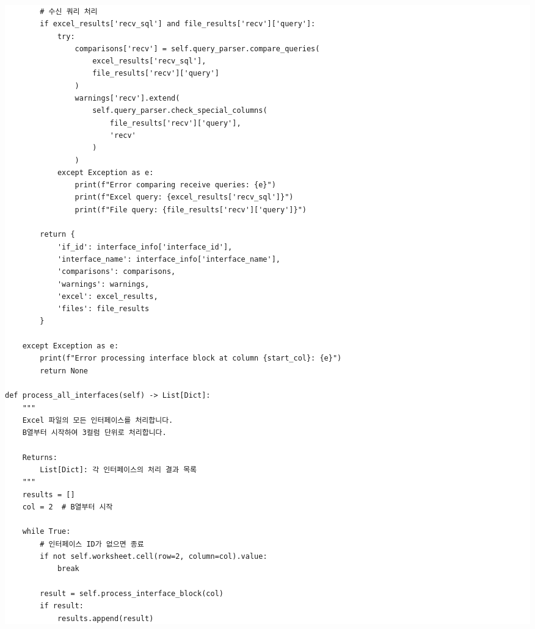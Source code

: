             # 수신 쿼리 처리
            if excel_results['recv_sql'] and file_results['recv']['query']:
                try:
                    comparisons['recv'] = self.query_parser.compare_queries(
                        excel_results['recv_sql'],
                        file_results['recv']['query']
                    )
                    warnings['recv'].extend(
                        self.query_parser.check_special_columns(
                            file_results['recv']['query'],
                            'recv'
                        )
                    )
                except Exception as e:
                    print(f"Error comparing receive queries: {e}")
                    print(f"Excel query: {excel_results['recv_sql']}")
                    print(f"File query: {file_results['recv']['query']}")
            
            return {
                'if_id': interface_info['interface_id'],
                'interface_name': interface_info['interface_name'],
                'comparisons': comparisons,
                'warnings': warnings,
                'excel': excel_results,
                'files': file_results
            }
            
        except Exception as e:
            print(f"Error processing interface block at column {start_col}: {e}")
            return None
            
    def process_all_interfaces(self) -> List[Dict]:
        """
        Excel 파일의 모든 인터페이스를 처리합니다.
        B열부터 시작하여 3컬럼 단위로 처리합니다.
        
        Returns:
            List[Dict]: 각 인터페이스의 처리 결과 목록
        """
        results = []
        col = 2  # B열부터 시작
        
        while True:
            # 인터페이스 ID가 없으면 종료
            if not self.worksheet.cell(row=2, column=col).value:
                break
                
            result = self.process_interface_block(col)
            if result:
                results.append(result)
                